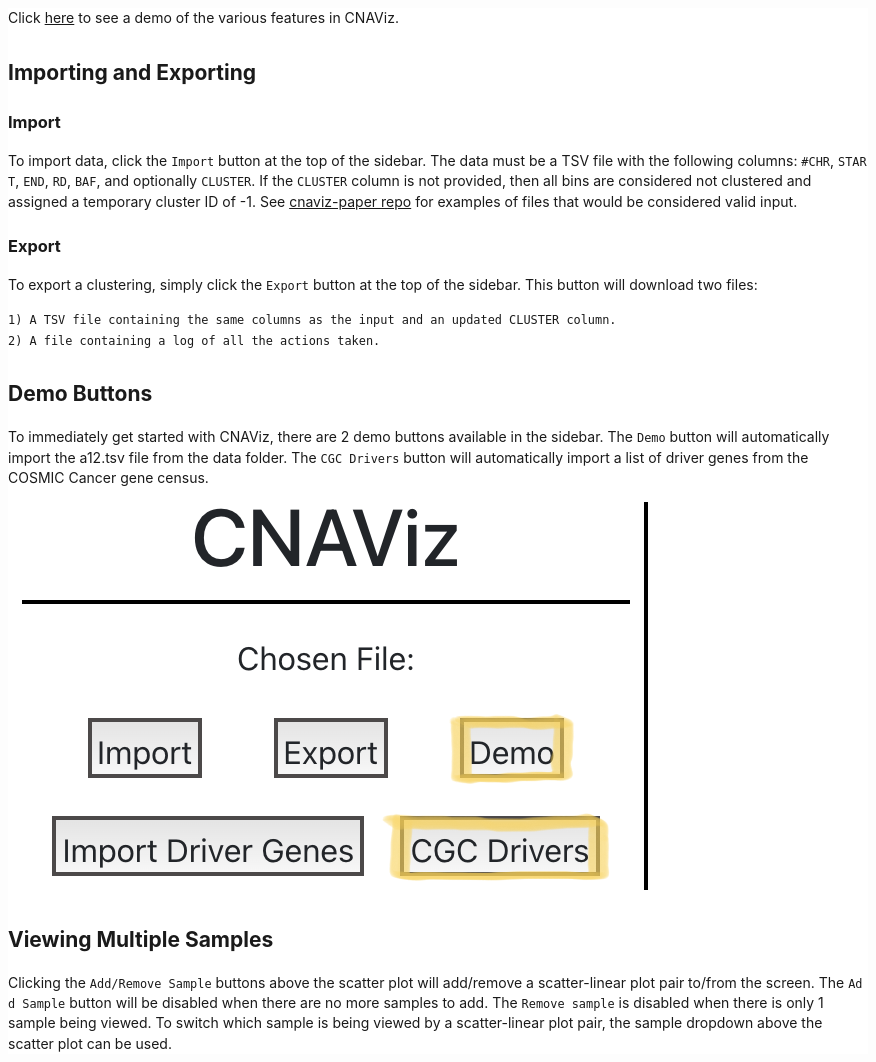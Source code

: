 Click [here](https://www.youtube.com/watch?v=svOtiBadekw) to see a demo of the various features in CNAViz.

## Importing and Exporting

### Import
To import data, click the `Import` button at the top of the sidebar. The data must be a TSV file with the following columns: `#CHR`, `START`, `END`, `RD`, `BAF`, and optionally `CLUSTER`. If the `CLUSTER` column is not provided, then all bins are considered not clustered and assigned a temporary cluster ID of -1.
See [cnaviz-paper repo](https://github.com/elkebir-group/cnaviz-paper) for examples of files that would be considered valid input.

### Export
To export a clustering, simply click the `Export` button at the top of the sidebar. 
This button will download two files:

    1) A TSV file containing the same columns as the input and an updated CLUSTER column.
    2) A file containing a log of all the actions taken.

## Demo Buttons
To immediately get started with CNAViz, there are 2 demo buttons available in the sidebar. The `Demo` button will automatically import the a12.tsv file from the data folder. The `CGC Drivers` button will automatically import a list of driver genes from the COSMIC Cancer gene census.

![DemoButtons Screenshot](DemoButtons.png)

## Viewing Multiple Samples
Clicking the `Add/Remove Sample` buttons above the scatter plot will add/remove a scatter-linear plot pair to/from the screen. The `Add Sample` button will be disabled when there are no more samples to add. The `Remove sample` is disabled when there is only 1 sample being viewed. To switch which sample is being viewed by a scatter-linear plot pair, the sample dropdown above the scatter plot can be used.
